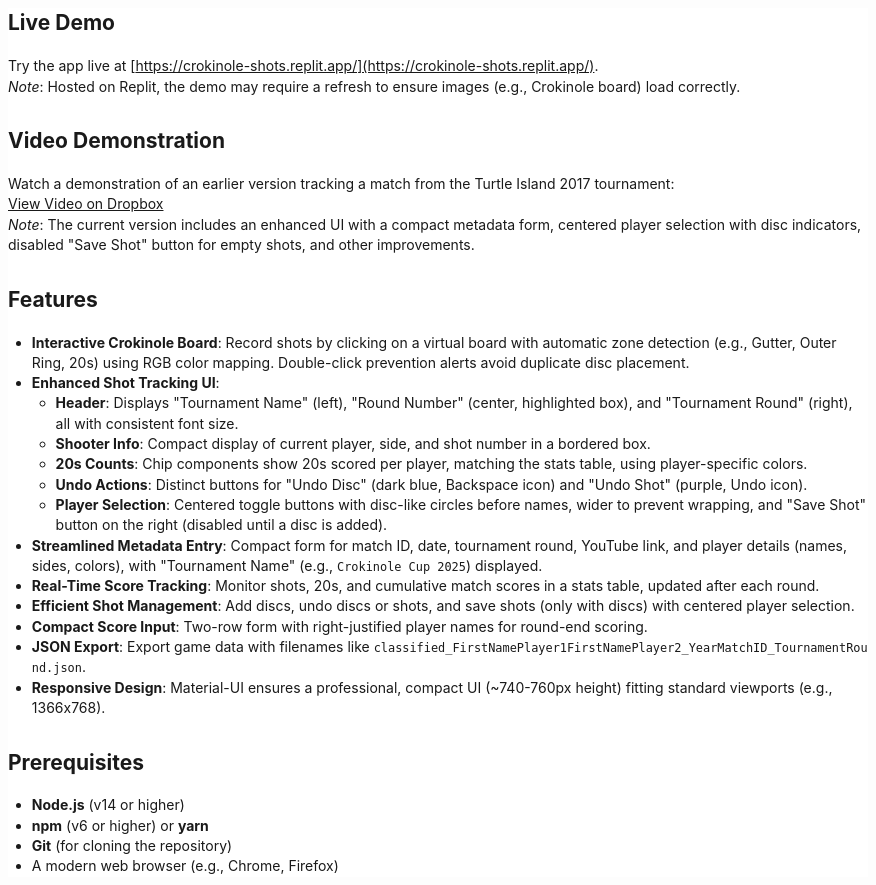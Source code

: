 ## Live Demo

Try the app live at [https://crokinole-shots.replit.app/](https://crokinole-shots.replit.app/).  
*Note*: Hosted on Replit, the demo may require a refresh to ensure images (e.g., Crokinole board) load correctly.

## Video Demonstration

Watch a demonstration of an earlier version tracking a match from the Turtle Island 2017 tournament:  
[View Video on Dropbox](https://www.dropbox.com/scl/fi/de8f3a9ac0grrsuzl2bll/example_shottracking_turtleisland2017.mov?rlkey=s7lh3huohseutsv3wenwh7odb&st=q53sg3sy&dl=0)  
*Note*: The current version includes an enhanced UI with a compact metadata form, centered player selection with disc indicators, disabled "Save Shot" button for empty shots, and other improvements.

## Features

- **Interactive Crokinole Board**: Record shots by clicking on a virtual board with automatic zone detection (e.g., Gutter, Outer Ring, 20s) using RGB color mapping. Double-click prevention alerts avoid duplicate disc placement.
- **Enhanced Shot Tracking UI**:
  - **Header**: Displays "Tournament Name" (left), "Round Number" (center, highlighted box), and "Tournament Round" (right), all with consistent font size.
  - **Shooter Info**: Compact display of current player, side, and shot number in a bordered box.
  - **20s Counts**: Chip components show 20s scored per player, matching the stats table, using player-specific colors.
  - **Undo Actions**: Distinct buttons for "Undo Disc" (dark blue, Backspace icon) and "Undo Shot" (purple, Undo icon).
  - **Player Selection**: Centered toggle buttons with disc-like circles before names, wider to prevent wrapping, and "Save Shot" button on the right (disabled until a disc is added).
- **Streamlined Metadata Entry**: Compact form for match ID, date, tournament round, YouTube link, and player details (names, sides, colors), with "Tournament Name" (e.g., `Crokinole Cup 2025`) displayed.
- **Real-Time Score Tracking**: Monitor shots, 20s, and cumulative match scores in a stats table, updated after each round.
- **Efficient Shot Management**: Add discs, undo discs or shots, and save shots (only with discs) with centered player selection.
- **Compact Score Input**: Two-row form with right-justified player names for round-end scoring.
- **JSON Export**: Export game data with filenames like `classified_FirstNamePlayer1FirstNamePlayer2_YearMatchID_TournamentRound.json`.
- **Responsive Design**: Material-UI ensures a professional, compact UI (~740-760px height) fitting standard viewports (e.g., 1366x768).

## Prerequisites

- **Node.js** (v14 or higher)
- **npm** (v6 or higher) or **yarn**
- **Git** (for cloning the repository)
- A modern web browser (e.g., Chrome, Firefox)
